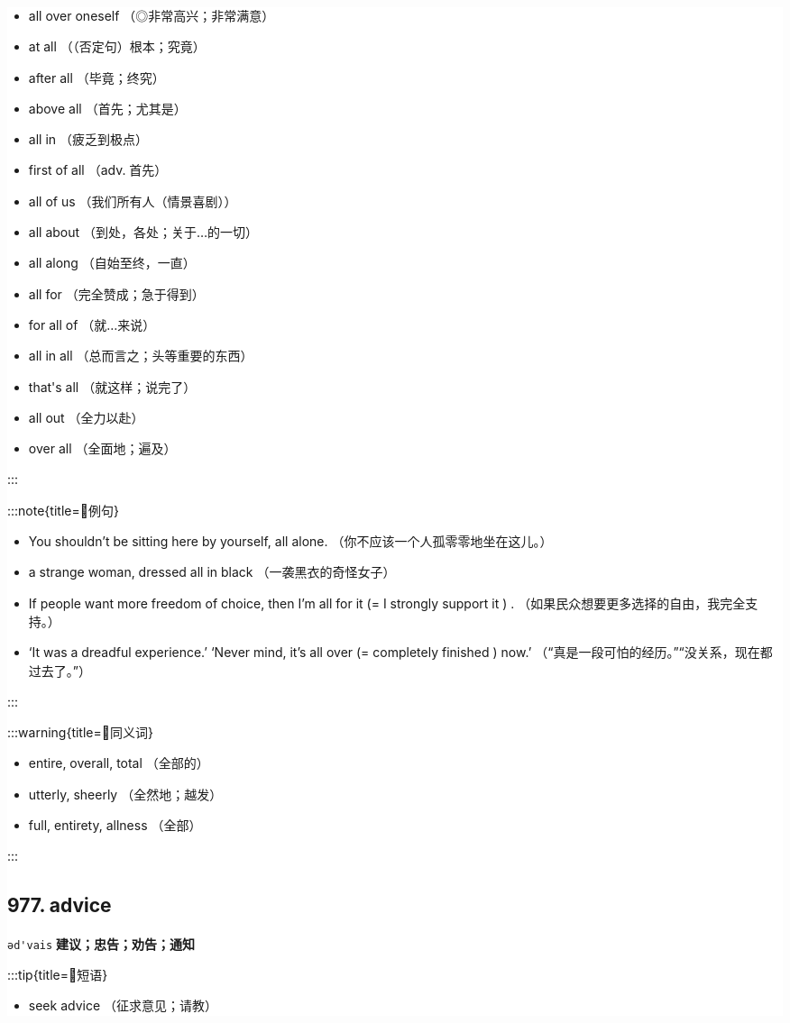 - all over oneself （◎非常高兴；非常满意）

- at all （（否定句）根本；究竟）

- after all （毕竟；终究）

- above all （首先；尤其是）

- all in （疲乏到极点）

- first of all （adv. 首先）

- all of us （我们所有人（情景喜剧））

- all about （到处，各处；关于…的一切）

- all along （自始至终，一直）

- all for （完全赞成；急于得到）

- for all of （就…来说）

- all in all （总而言之；头等重要的东西）

- that's all （就这样；说完了）

- all out （全力以赴）

- over all （全面地；遍及）

:::

:::note{title=🎤例句}

- You shouldn’t be sitting here by yourself, all alone. （你不应该一个人孤零零地坐在这儿。）

- a strange woman, dressed all in black （一袭黑衣的奇怪女子）

- If people want more freedom of choice, then I’m all for it (=  I strongly support it  ) . （如果民众想要更多选择的自由，我完全支持。）

- ‘It was a dreadful experience.’ ‘Never mind, it’s all over (=  completely finished  ) now.’ （“真是一段可怕的经历。”“没关系，现在都过去了。”）

:::

:::warning{title=🤔同义词}

- entire, overall, total （全部的）

- utterly, sheerly （全然地；越发）

- full, entirety, allness （全部）

:::


## 977. advice

`əd'vais`  **建议；忠告；劝告；通知**

:::tip{title=🤩短语}

- seek advice （征求意见；请教）
